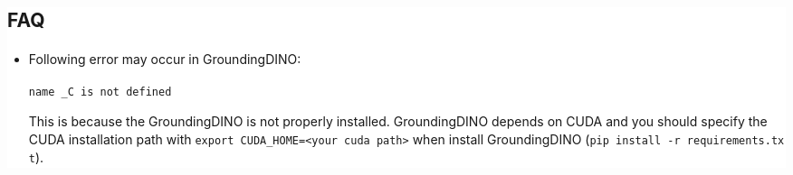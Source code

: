 ## FAQ

- Following error may occur in GroundingDINO:

    ```
    name _C is not defined
    ```

  This is because the GroundingDINO is not properly installed. GroundingDINO depends on CUDA and you should specify the CUDA installation path with `export CUDA_HOME=<your cuda path>` when install GroundingDINO (`pip install -r requirements.txt`).
